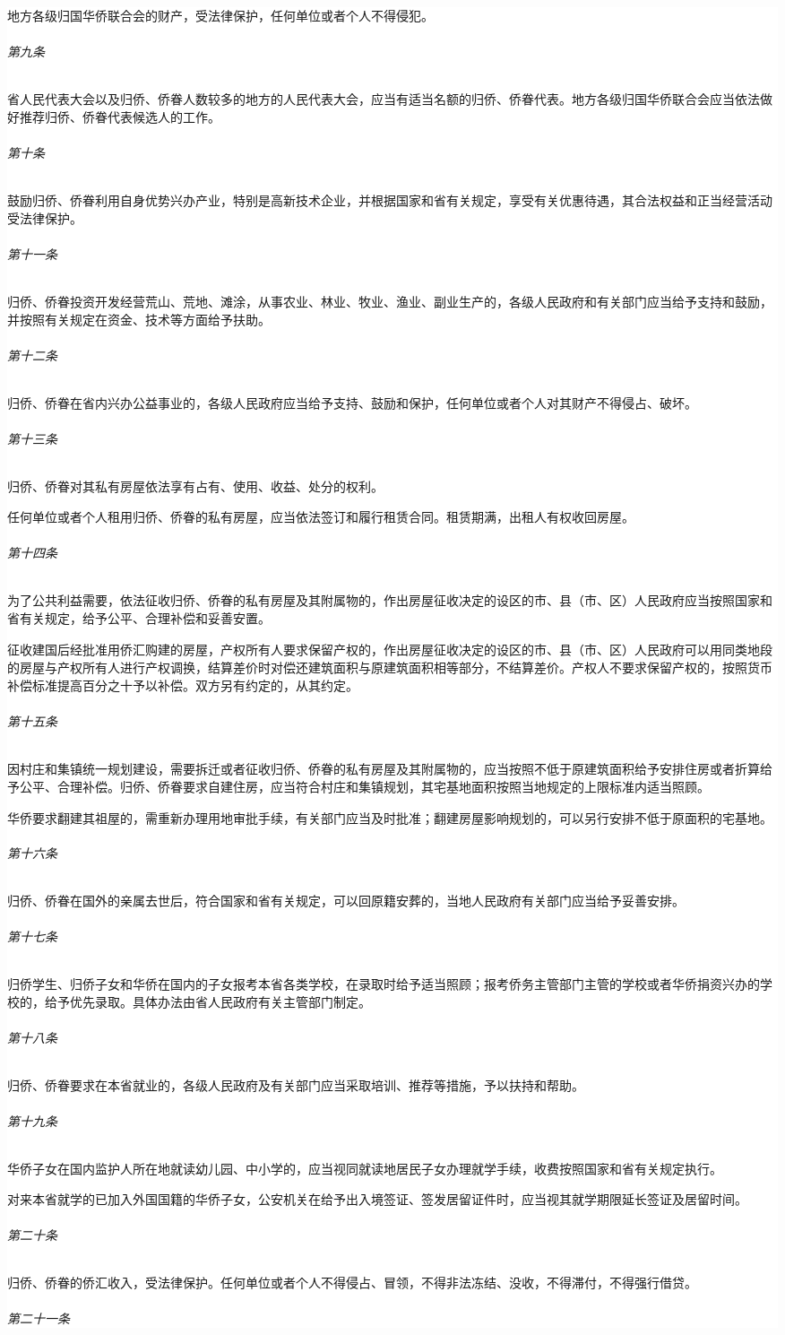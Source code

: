 地方各级归国华侨联合会的财产，受法律保护，任何单位或者个人不得侵犯。

###### 第九条

省人民代表大会以及归侨、侨眷人数较多的地方的人民代表大会，应当有适当名额的归侨、侨眷代表。地方各级归国华侨联合会应当依法做好推荐归侨、侨眷代表候选人的工作。

###### 第十条

鼓励归侨、侨眷利用自身优势兴办产业，特别是高新技术企业，并根据国家和省有关规定，享受有关优惠待遇，其合法权益和正当经营活动受法律保护。

###### 第十一条

归侨、侨眷投资开发经营荒山、荒地、滩涂，从事农业、林业、牧业、渔业、副业生产的，各级人民政府和有关部门应当给予支持和鼓励，并按照有关规定在资金、技术等方面给予扶助。

###### 第十二条

归侨、侨眷在省内兴办公益事业的，各级人民政府应当给予支持、鼓励和保护，任何单位或者个人对其财产不得侵占、破坏。

###### 第十三条

归侨、侨眷对其私有房屋依法享有占有、使用、收益、处分的权利。

任何单位或者个人租用归侨、侨眷的私有房屋，应当依法签订和履行租赁合同。租赁期满，出租人有权收回房屋。

###### 第十四条

为了公共利益需要，依法征收归侨、侨眷的私有房屋及其附属物的，作出房屋征收决定的设区的市、县（市、区）人民政府应当按照国家和省有关规定，给予公平、合理补偿和妥善安置。

征收建国后经批准用侨汇购建的房屋，产权所有人要求保留产权的，作出房屋征收决定的设区的市、县（市、区）人民政府可以用同类地段的房屋与产权所有人进行产权调换，结算差价时对偿还建筑面积与原建筑面积相等部分，不结算差价。产权人不要求保留产权的，按照货币补偿标准提高百分之十予以补偿。双方另有约定的，从其约定。

###### 第十五条

因村庄和集镇统一规划建设，需要拆迁或者征收归侨、侨眷的私有房屋及其附属物的，应当按照不低于原建筑面积给予安排住房或者折算给予公平、合理补偿。归侨、侨眷要求自建住房，应当符合村庄和集镇规划，其宅基地面积按照当地规定的上限标准内适当照顾。

华侨要求翻建其祖屋的，需重新办理用地审批手续，有关部门应当及时批准；翻建房屋影响规划的，可以另行安排不低于原面积的宅基地。

###### 第十六条

归侨、侨眷在国外的亲属去世后，符合国家和省有关规定，可以回原籍安葬的，当地人民政府有关部门应当给予妥善安排。

###### 第十七条

归侨学生、归侨子女和华侨在国内的子女报考本省各类学校，在录取时给予适当照顾；报考侨务主管部门主管的学校或者华侨捐资兴办的学校的，给予优先录取。具体办法由省人民政府有关主管部门制定。

###### 第十八条

归侨、侨眷要求在本省就业的，各级人民政府及有关部门应当采取培训、推荐等措施，予以扶持和帮助。

###### 第十九条

华侨子女在国内监护人所在地就读幼儿园、中小学的，应当视同就读地居民子女办理就学手续，收费按照国家和省有关规定执行。

对来本省就学的已加入外国国籍的华侨子女，公安机关在给予出入境签证、签发居留证件时，应当视其就学期限延长签证及居留时间。

###### 第二十条

归侨、侨眷的侨汇收入，受法律保护。任何单位或者个人不得侵占、冒领，不得非法冻结、没收，不得滞付，不得强行借贷。

###### 第二十一条
